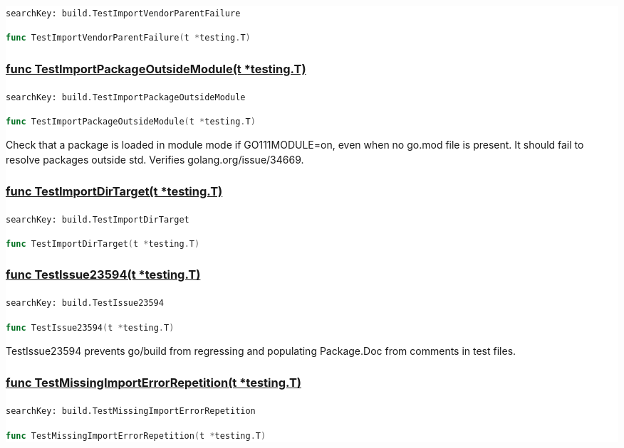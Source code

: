 ```
searchKey: build.TestImportVendorParentFailure
```

```Go
func TestImportVendorParentFailure(t *testing.T)
```

### <a id="TestImportPackageOutsideModule" href="#TestImportPackageOutsideModule">func TestImportPackageOutsideModule(t *testing.T)</a>

```
searchKey: build.TestImportPackageOutsideModule
```

```Go
func TestImportPackageOutsideModule(t *testing.T)
```

Check that a package is loaded in module mode if GO111MODULE=on, even when no go.mod file is present. It should fail to resolve packages outside std. Verifies golang.org/issue/34669. 

### <a id="TestImportDirTarget" href="#TestImportDirTarget">func TestImportDirTarget(t *testing.T)</a>

```
searchKey: build.TestImportDirTarget
```

```Go
func TestImportDirTarget(t *testing.T)
```

### <a id="TestIssue23594" href="#TestIssue23594">func TestIssue23594(t *testing.T)</a>

```
searchKey: build.TestIssue23594
```

```Go
func TestIssue23594(t *testing.T)
```

TestIssue23594 prevents go/build from regressing and populating Package.Doc from comments in test files. 

### <a id="TestMissingImportErrorRepetition" href="#TestMissingImportErrorRepetition">func TestMissingImportErrorRepetition(t *testing.T)</a>

```
searchKey: build.TestMissingImportErrorRepetition
```

```Go
func TestMissingImportErrorRepetition(t *testing.T)
```
